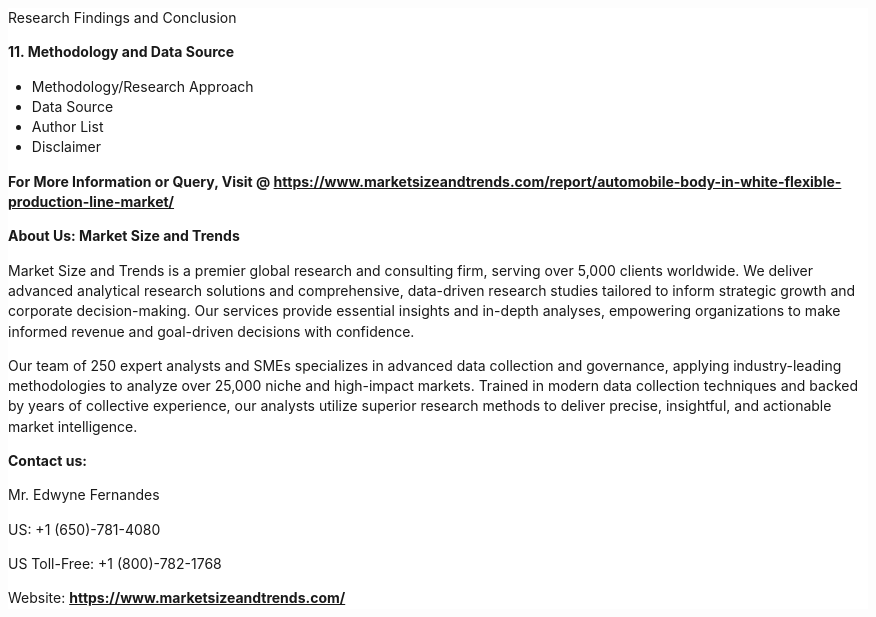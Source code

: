 Research Findings and Conclusion</strong></p><p><strong>11. Methodology and Data Source</strong></p><ul><li>Methodology/Research Approach</li><li>Data Source</li><li>Author List</li><li>Disclaimer</li></ul></p><p><strong>For More Information or Query, Visit @ <a href="https://www.marketsizeandtrends.com/report/automobile-body-in-white-flexible-production-line-market/">https://www.marketsizeandtrends.com/report/automobile-body-in-white-flexible-production-line-market/</a></strong></p><p><strong>About Us: Market Size and Trends</strong></p><p>Market Size and Trends is a premier global research and consulting firm, serving over 5,000 clients worldwide. We deliver advanced analytical research solutions and comprehensive, data-driven research studies tailored to inform strategic growth and corporate decision-making. Our services provide essential insights and in-depth analyses, empowering organizations to make informed revenue and goal-driven decisions with confidence.</p><p>Our team of 250 expert analysts and SMEs specializes in advanced data collection and governance, applying industry-leading methodologies to analyze over 25,000 niche and high-impact markets. Trained in modern data collection techniques and backed by years of collective experience, our analysts utilize superior research methods to deliver precise, insightful, and actionable market intelligence.</p><p><strong>Contact us:</strong></p><p>Mr. Edwyne Fernandes</p><p>US: +1 (650)-781-4080</p><p>US Toll-Free: +1 (800)-782-1768</p><p>Website: <strong><a href="https://www.marketsizeandtrends.com/">https://www.marketsizeandtrends.com/</a></strong></p>
